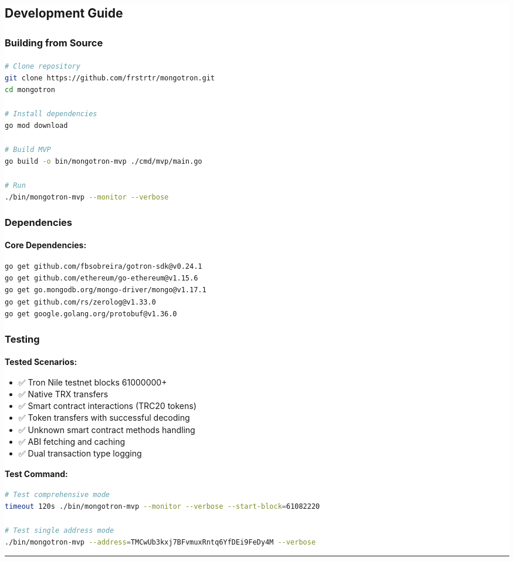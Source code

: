
## Development Guide

### Building from Source

```bash
# Clone repository
git clone https://github.com/frstrtr/mongotron.git
cd mongotron

# Install dependencies
go mod download

# Build MVP
go build -o bin/mongotron-mvp ./cmd/mvp/main.go

# Run
./bin/mongotron-mvp --monitor --verbose
```

### Dependencies

**Core Dependencies:**
```bash
go get github.com/fbsobreira/gotron-sdk@v0.24.1
go get github.com/ethereum/go-ethereum@v1.15.6
go get go.mongodb.org/mongo-driver/mongo@v1.17.1
go get github.com/rs/zerolog@v1.33.0
go get google.golang.org/protobuf@v1.36.0
```

### Testing

**Tested Scenarios:**
- ✅ Tron Nile testnet blocks 61000000+
- ✅ Native TRX transfers
- ✅ Smart contract interactions (TRC20 tokens)
- ✅ Token transfers with successful decoding
- ✅ Unknown smart contract methods handling
- ✅ ABI fetching and caching
- ✅ Dual transaction type logging

**Test Command:**
```bash
# Test comprehensive mode
timeout 120s ./bin/mongotron-mvp --monitor --verbose --start-block=61082220

# Test single address mode
./bin/mongotron-mvp --address=TMCwUb3kxj7BFvmuxRntq6YfDEi9FeDy4M --verbose
```

---
